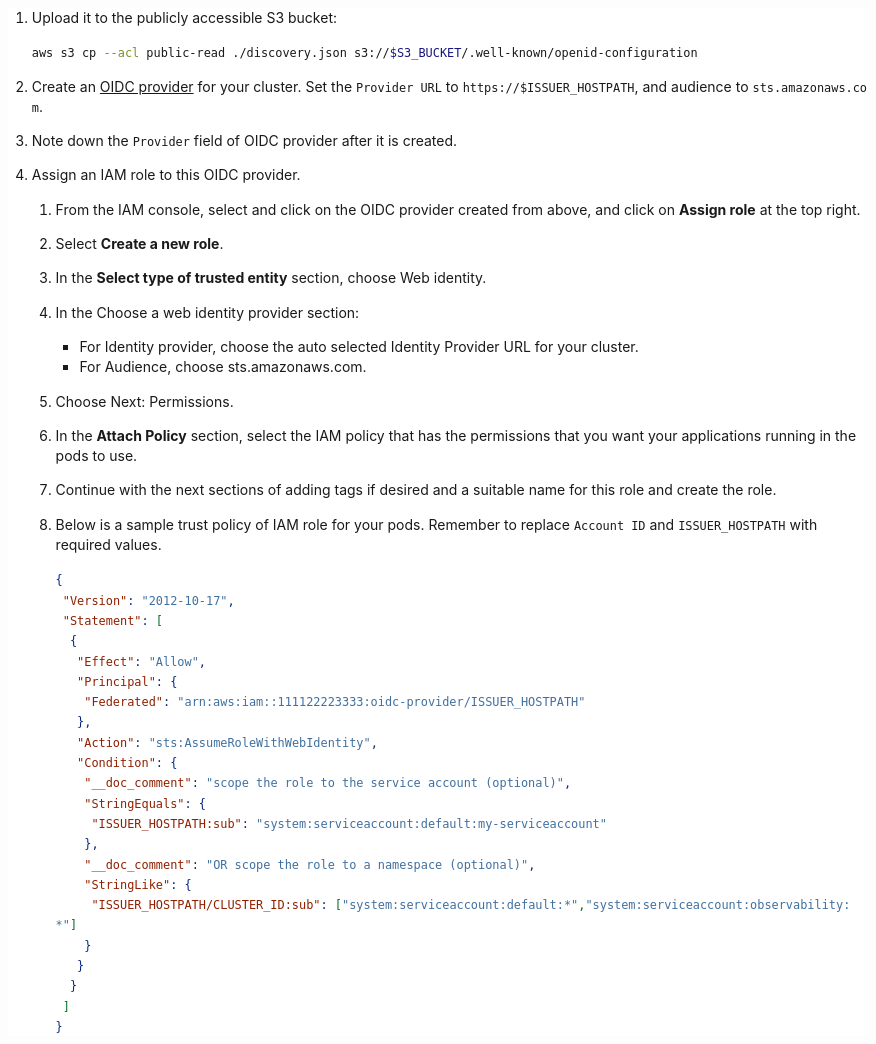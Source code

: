 1. Upload it to the publicly accessible S3 bucket:
    ```bash
    aws s3 cp --acl public-read ./discovery.json s3://$S3_BUCKET/.well-known/openid-configuration
    ```

1. Create an [OIDC provider](https://docs.aws.amazon.com/IAM/latest/UserGuide/id_roles_providers_create_oidc.html) for your cluster. Set the `Provider URL` to `https://$ISSUER_HOSTPATH`, and audience to `sts.amazonaws.com`.

1. Note down the `Provider` field of OIDC provider after it is created.

1. Assign an IAM role to this OIDC provider. 

	1. From the IAM console, select and click on the OIDC provider created from above, and click on **Assign role** at the top right.
	
	1. Select **Create a new role**.
	
	1. In the **Select type of trusted entity** section, choose Web identity.
	
	1. In the Choose a web identity provider section:
		* For Identity provider, choose the auto selected Identity Provider URL for your cluster.
		* For Audience, choose sts.amazonaws.com.
	
	1. Choose Next: Permissions.
	
	1. In the **Attach Policy** section, select the IAM policy that has the permissions that you want your applications running in the pods to use.
	
	1. Continue with the next sections of adding tags if desired and a suitable name for this role and create the role.
	
	1. Below is a sample trust policy of IAM role for your pods. Remember to replace `Account ID` and `ISSUER_HOSTPATH` with required values.
       ```json
       {
        "Version": "2012-10-17",
        "Statement": [
         {
          "Effect": "Allow",
          "Principal": {
           "Federated": "arn:aws:iam::111122223333:oidc-provider/ISSUER_HOSTPATH"
          },
          "Action": "sts:AssumeRoleWithWebIdentity",
          "Condition": {
           "__doc_comment": "scope the role to the service account (optional)",
           "StringEquals": {
            "ISSUER_HOSTPATH:sub": "system:serviceaccount:default:my-serviceaccount"
           },
           "__doc_comment": "OR scope the role to a namespace (optional)",
           "StringLike": {
            "ISSUER_HOSTPATH/CLUSTER_ID:sub": ["system:serviceaccount:default:*","system:serviceaccount:observability:*"]
           }
          }
         }
        ]
       }
       ```
       
